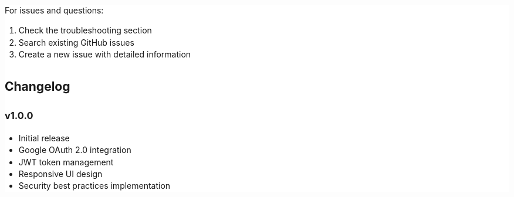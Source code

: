 For issues and questions:
1. Check the troubleshooting section
2. Search existing GitHub issues
3. Create a new issue with detailed information

## Changelog

### v1.0.0
- Initial release
- Google OAuth 2.0 integration
- JWT token management
- Responsive UI design
- Security best practices implementation